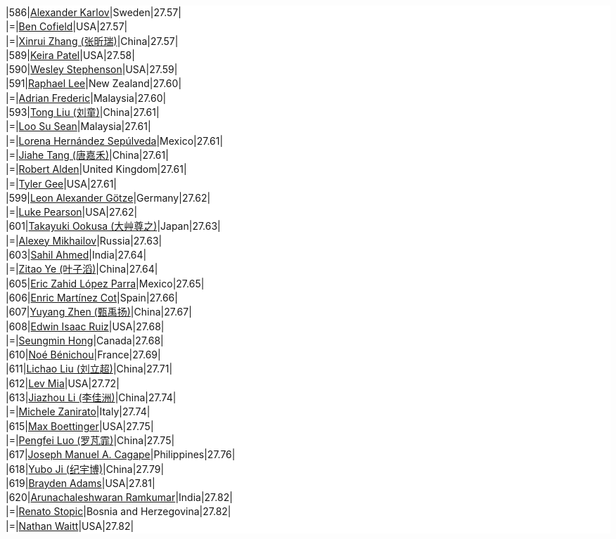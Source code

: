 |586|[Alexander Karlov](https://www.worldcubeassociation.org/persons/2014KARL01)|Sweden|27.57|  
|=|[Ben Cofield](https://www.worldcubeassociation.org/persons/2015COFI01)|USA|27.57|  
|=|[Xinrui Zhang (张昕瑞)](https://www.worldcubeassociation.org/persons/2017ZHAX11)|China|27.57|  
|589|[Keira Patel](https://www.worldcubeassociation.org/persons/2019PATE10)|USA|27.58|  
|590|[Wesley Stephenson](https://www.worldcubeassociation.org/persons/2016STEP01)|USA|27.59|  
|591|[Raphael Lee](https://www.worldcubeassociation.org/persons/2017LEER01)|New Zealand|27.60|  
|=|[Adrian Frederic](https://www.worldcubeassociation.org/persons/2019FRED02)|Malaysia|27.60|  
|593|[Tong Liu (刘童)](https://www.worldcubeassociation.org/persons/2015LIUT01)|China|27.61|  
|=|[Loo Su Sean](https://www.worldcubeassociation.org/persons/2015SEAN01)|Malaysia|27.61|  
|=|[Lorena Hernández Sepúlveda](https://www.worldcubeassociation.org/persons/2017SEPU02)|Mexico|27.61|  
|=|[Jiahe Tang (唐嘉禾)](https://www.worldcubeassociation.org/persons/2017TANG20)|China|27.61|  
|=|[Robert Alden](https://www.worldcubeassociation.org/persons/2019ALDE01)|United Kingdom|27.61|  
|=|[Tyler Gee](https://www.worldcubeassociation.org/persons/2019GEET02)|USA|27.61|  
|599|[Leon Alexander Götze](https://www.worldcubeassociation.org/persons/2017GOTZ01)|Germany|27.62|  
|=|[Luke Pearson](https://www.worldcubeassociation.org/persons/2017PEAR01)|USA|27.62|  
|601|[Takayuki Ookusa (大艸尊之)](https://www.worldcubeassociation.org/persons/2006OOKU01)|Japan|27.63|  
|=|[Alexey Mikhailov](https://www.worldcubeassociation.org/persons/2013MIKH01)|Russia|27.63|  
|603|[Sahil Ahmed](https://www.worldcubeassociation.org/persons/2017AHME09)|India|27.64|  
|=|[Zitao Ye (叶子滔)](https://www.worldcubeassociation.org/persons/2017YEZI01)|China|27.64|  
|605|[Eric Zahid López Parra](https://www.worldcubeassociation.org/persons/2018PARR02)|Mexico|27.65|  
|606|[Enric Martínez Cot](https://www.worldcubeassociation.org/persons/2016COTE02)|Spain|27.66|  
|607|[Yuyang Zhen (甄禹扬)](https://www.worldcubeassociation.org/persons/2013ZHEN11)|China|27.67|  
|608|[Edwin Isaac Ruiz](https://www.worldcubeassociation.org/persons/2015RUIZ06)|USA|27.68|  
|=|[Seungmin Hong](https://www.worldcubeassociation.org/persons/2017HONG09)|Canada|27.68|  
|610|[Noé Bénichou](https://www.worldcubeassociation.org/persons/2018BENI04)|France|27.69|  
|611|[Lichao Liu (刘立超)](https://www.worldcubeassociation.org/persons/2018LIUL05)|China|27.71|  
|612|[Lev Mia](https://www.worldcubeassociation.org/persons/2018MIAL01)|USA|27.72|  
|613|[Jiazhou Li (李佳洲)](https://www.worldcubeassociation.org/persons/2016LIJI05)|China|27.74|  
|=|[Michele Zanirato](https://www.worldcubeassociation.org/persons/2017ZANI02)|Italy|27.74|  
|615|[Max Boettinger](https://www.worldcubeassociation.org/persons/2014BOET01)|USA|27.75|  
|=|[Pengfei Luo (罗芃霏)](https://www.worldcubeassociation.org/persons/2016LUOP01)|China|27.75|  
|617|[Joseph Manuel A. Cagape](https://www.worldcubeassociation.org/persons/2017CAGA02)|Philippines|27.76|  
|618|[Yubo Ji (纪宇博)](https://www.worldcubeassociation.org/persons/2017JIYU01)|China|27.79|  
|619|[Brayden Adams](https://www.worldcubeassociation.org/persons/2018ADAM06)|USA|27.81|  
|620|[Arunachaleshwaran Ramkumar](https://www.worldcubeassociation.org/persons/2013RAMK01)|India|27.82|  
|=|[Renato Stopic](https://www.worldcubeassociation.org/persons/2014STOP01)|Bosnia and Herzegovina|27.82|  
|=|[Nathan Waitt](https://www.worldcubeassociation.org/persons/2018WAIT01)|USA|27.82|  